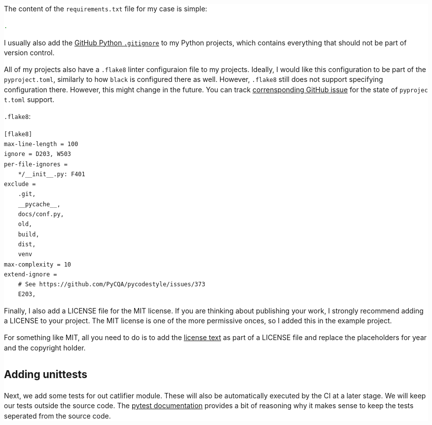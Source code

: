 The content of the `requirements.txt` file for my case is simple:

```sh
.
```

I usually also add the [GitHub Python `.gitignore`](https://github.com/github/gitignore/blob/main/Python.gitignore)
to my Python projects, which contains everything that should not be part of version control.

All of my projects also have a `.flake8` linter configuraion file to my projects. Ideally, I would
like this configuration to be part of the `pyproject.toml`, similarly to how `black` is configured
there as well. However, `.flake8` still does not support specifying configuration there. However,
this might change in the future. You can track
[corrensponding GitHub issue](https://github.com/PyCQA/flake8/issues/234) for the state of
`pyproject.toml` support.

`.flake8`:

```txt
[flake8]
max-line-length = 100
ignore = D203, W503
per-file-ignores =
    */__init__.py: F401
exclude =
    .git,
    __pycache__,
    docs/conf.py,
    old,
    build,
    dist,
    venv
max-complexity = 10
extend-ignore =
    # See https://github.com/PyCQA/pycodestyle/issues/373
    E203,
```

Finally, I also add a LICENSE file for the MIT license. If you are thinking about publishing
your work, I strongly recommend adding a LICENSE to your project. The MIT license is one of the more
permissive onces, so I added this in the example project.

For something like MIT, all you need to do is to add the [license text](https://opensource.org/license/mit/)
as part of a LICENSE file and replace the placeholders for year and the copyright holder.

## Adding unittests

Next, we add some tests for out catlifier module. These will also be automatically executed
by the CI at a later stage. We will keep our tests outside the source code.
The [pytest documentation](https://docs.pytest.org/en/stable/explanation/goodpractices.html) provides
a bit of reasoning why it makes sense to keep the tests seperated from the source code.
